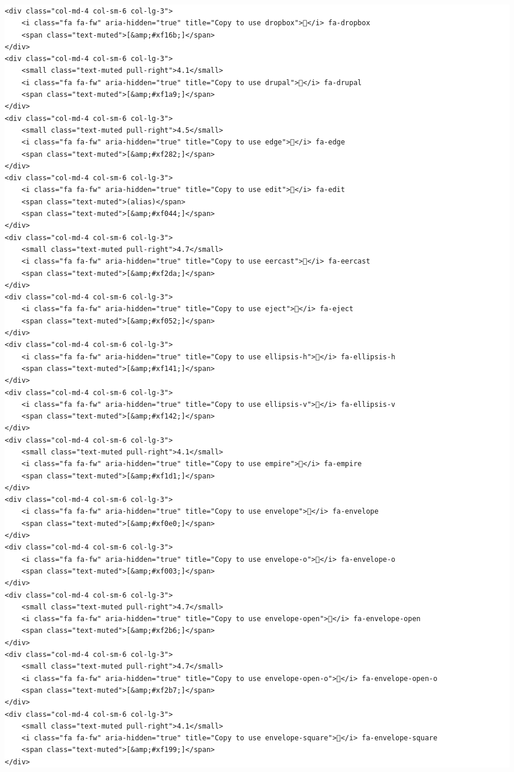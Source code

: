     <div class="col-md-4 col-sm-6 col-lg-3">
        <i class="fa fa-fw" aria-hidden="true" title="Copy to use dropbox"></i> fa-dropbox
        <span class="text-muted">[&amp;#xf16b;]</span>
    </div>
    <div class="col-md-4 col-sm-6 col-lg-3">
        <small class="text-muted pull-right">4.1</small>
        <i class="fa fa-fw" aria-hidden="true" title="Copy to use drupal"></i> fa-drupal
        <span class="text-muted">[&amp;#xf1a9;]</span>
    </div>
    <div class="col-md-4 col-sm-6 col-lg-3">
        <small class="text-muted pull-right">4.5</small>
        <i class="fa fa-fw" aria-hidden="true" title="Copy to use edge"></i> fa-edge
        <span class="text-muted">[&amp;#xf282;]</span>
    </div>
    <div class="col-md-4 col-sm-6 col-lg-3">
        <i class="fa fa-fw" aria-hidden="true" title="Copy to use edit"></i> fa-edit
        <span class="text-muted">(alias)</span>
        <span class="text-muted">[&amp;#xf044;]</span>
    </div>
    <div class="col-md-4 col-sm-6 col-lg-3">
        <small class="text-muted pull-right">4.7</small>
        <i class="fa fa-fw" aria-hidden="true" title="Copy to use eercast"></i> fa-eercast
        <span class="text-muted">[&amp;#xf2da;]</span>
    </div>
    <div class="col-md-4 col-sm-6 col-lg-3">
        <i class="fa fa-fw" aria-hidden="true" title="Copy to use eject"></i> fa-eject
        <span class="text-muted">[&amp;#xf052;]</span>
    </div>
    <div class="col-md-4 col-sm-6 col-lg-3">
        <i class="fa fa-fw" aria-hidden="true" title="Copy to use ellipsis-h"></i> fa-ellipsis-h
        <span class="text-muted">[&amp;#xf141;]</span>
    </div>
    <div class="col-md-4 col-sm-6 col-lg-3">
        <i class="fa fa-fw" aria-hidden="true" title="Copy to use ellipsis-v"></i> fa-ellipsis-v
        <span class="text-muted">[&amp;#xf142;]</span>
    </div>
    <div class="col-md-4 col-sm-6 col-lg-3">
        <small class="text-muted pull-right">4.1</small>
        <i class="fa fa-fw" aria-hidden="true" title="Copy to use empire"></i> fa-empire
        <span class="text-muted">[&amp;#xf1d1;]</span>
    </div>
    <div class="col-md-4 col-sm-6 col-lg-3">
        <i class="fa fa-fw" aria-hidden="true" title="Copy to use envelope"></i> fa-envelope
        <span class="text-muted">[&amp;#xf0e0;]</span>
    </div>
    <div class="col-md-4 col-sm-6 col-lg-3">
        <i class="fa fa-fw" aria-hidden="true" title="Copy to use envelope-o"></i> fa-envelope-o
        <span class="text-muted">[&amp;#xf003;]</span>
    </div>
    <div class="col-md-4 col-sm-6 col-lg-3">
        <small class="text-muted pull-right">4.7</small>
        <i class="fa fa-fw" aria-hidden="true" title="Copy to use envelope-open"></i> fa-envelope-open
        <span class="text-muted">[&amp;#xf2b6;]</span>
    </div>
    <div class="col-md-4 col-sm-6 col-lg-3">
        <small class="text-muted pull-right">4.7</small>
        <i class="fa fa-fw" aria-hidden="true" title="Copy to use envelope-open-o"></i> fa-envelope-open-o
        <span class="text-muted">[&amp;#xf2b7;]</span>
    </div>
    <div class="col-md-4 col-sm-6 col-lg-3">
        <small class="text-muted pull-right">4.1</small>
        <i class="fa fa-fw" aria-hidden="true" title="Copy to use envelope-square"></i> fa-envelope-square
        <span class="text-muted">[&amp;#xf199;]</span>
    </div>